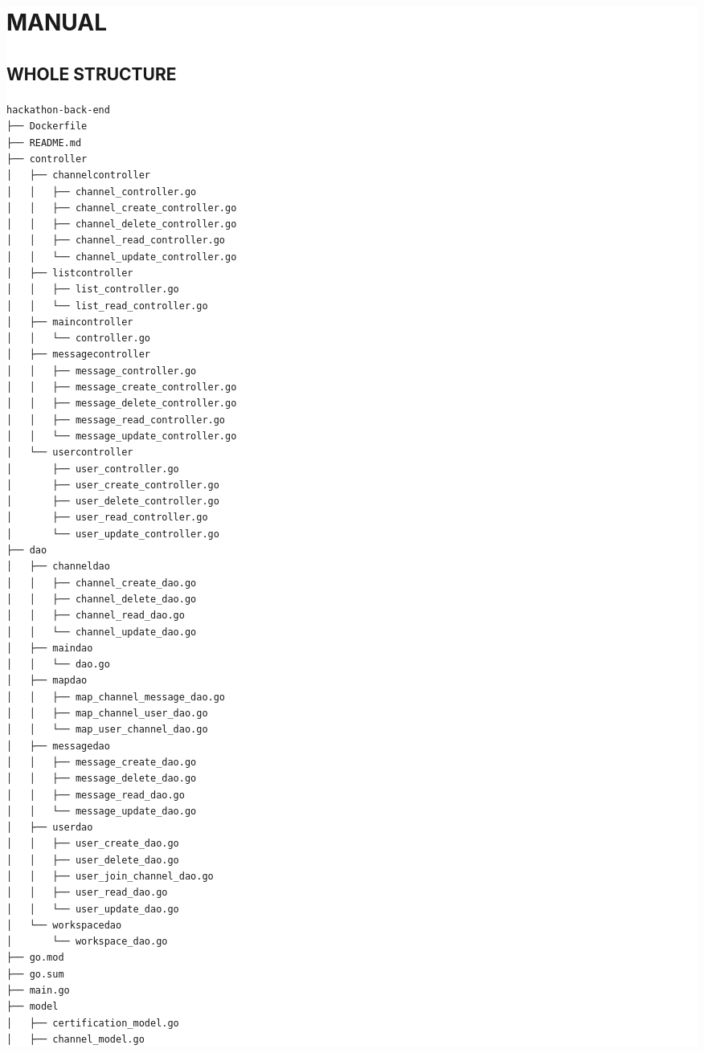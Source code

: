# MANUAL

## WHOLE STRUCTURE

    hackathon-back-end
    ├── Dockerfile
    ├── README.md
    ├── controller
    │   ├── channelcontroller
    │   │   ├── channel_controller.go
    │   │   ├── channel_create_controller.go
    │   │   ├── channel_delete_controller.go
    │   │   ├── channel_read_controller.go
    │   │   └── channel_update_controller.go
    │   ├── listcontroller
    │   │   ├── list_controller.go
    │   │   └── list_read_controller.go
    │   ├── maincontroller
    │   │   └── controller.go
    │   ├── messagecontroller
    │   │   ├── message_controller.go
    │   │   ├── message_create_controller.go
    │   │   ├── message_delete_controller.go
    │   │   ├── message_read_controller.go
    │   │   └── message_update_controller.go
    │   └── usercontroller
    │       ├── user_controller.go
    │       ├── user_create_controller.go
    │       ├── user_delete_controller.go
    │       ├── user_read_controller.go
    │       └── user_update_controller.go
    ├── dao
    │   ├── channeldao
    │   │   ├── channel_create_dao.go
    │   │   ├── channel_delete_dao.go
    │   │   ├── channel_read_dao.go
    │   │   └── channel_update_dao.go
    │   ├── maindao
    │   │   └── dao.go
    │   ├── mapdao
    │   │   ├── map_channel_message_dao.go
    │   │   ├── map_channel_user_dao.go
    │   │   └── map_user_channel_dao.go
    │   ├── messagedao
    │   │   ├── message_create_dao.go
    │   │   ├── message_delete_dao.go
    │   │   ├── message_read_dao.go
    │   │   └── message_update_dao.go
    │   ├── userdao
    │   │   ├── user_create_dao.go
    │   │   ├── user_delete_dao.go
    │   │   ├── user_join_channel_dao.go
    │   │   ├── user_read_dao.go
    │   │   └── user_update_dao.go
    │   └── workspacedao
    │       └── workspace_dao.go
    ├── go.mod
    ├── go.sum
    ├── main.go
    ├── model
    │   ├── certification_model.go
    │   ├── channel_model.go